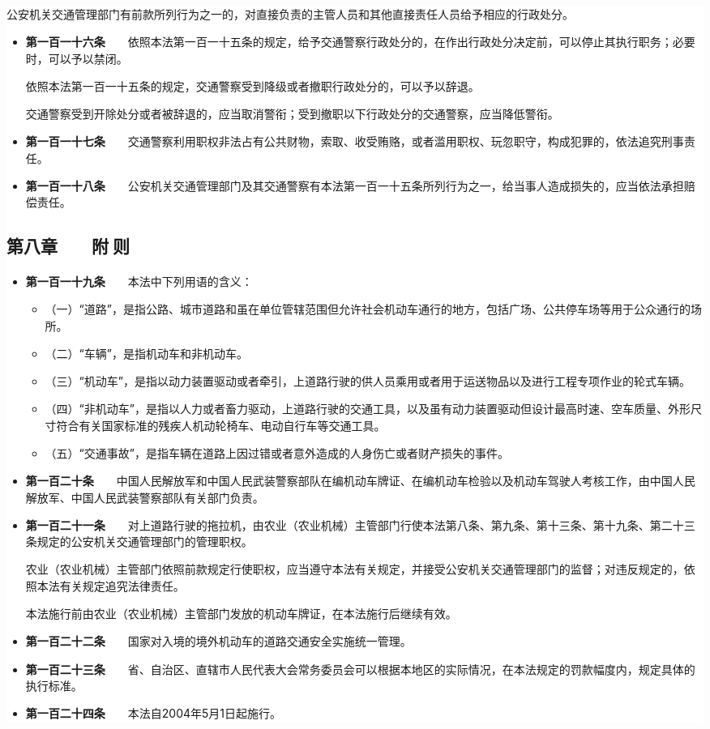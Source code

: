  公安机关交通管理部门有前款所列行为之一的，对直接负责的主管人员和其他直接责任人员给予相应的行政处分。

- **第一百一十六条**　　依照本法第一百一十五条的规定，给予交通警察行政处分的，在作出行政处分决定前，可以停止其执行职务；必要时，可以予以禁闭。

  依照本法第一百一十五条的规定，交通警察受到降级或者撤职行政处分的，可以予以辞退。

  交通警察受到开除处分或者被辞退的，应当取消警衔；受到撤职以下行政处分的交通警察，应当降低警衔。

- **第一百一十七条**　　交通警察利用职权非法占有公共财物，索取、收受贿赂，或者滥用职权、玩忽职守，构成犯罪的，依法追究刑事责任。

- **第一百一十八条**　　公安机关交通管理部门及其交通警察有本法第一百一十五条所列行为之一，给当事人造成损失的，应当依法承担赔偿责任。

## 第八章　　附  则

- **第一百一十九条**　　本法中下列用语的含义：

  - （一）“道路”，是指公路、城市道路和虽在单位管辖范围但允许社会机动车通行的地方，包括广场、公共停车场等用于公众通行的场所。

  - （二）“车辆”，是指机动车和非机动车。

  - （三）“机动车”，是指以动力装置驱动或者牵引，上道路行驶的供人员乘用或者用于运送物品以及进行工程专项作业的轮式车辆。

  - （四）“非机动车”，是指以人力或者畜力驱动，上道路行驶的交通工具，以及虽有动力装置驱动但设计最高时速、空车质量、外形尺寸符合有关国家标准的残疾人机动轮椅车、电动自行车等交通工具。

  - （五）“交通事故”，是指车辆在道路上因过错或者意外造成的人身伤亡或者财产损失的事件。

- **第一百二十条**　　中国人民解放军和中国人民武装警察部队在编机动车牌证、在编机动车检验以及机动车驾驶人考核工作，由中国人民解放军、中国人民武装警察部队有关部门负责。

- **第一百二十一条**　　对上道路行驶的拖拉机，由农业（农业机械）主管部门行使本法第八条、第九条、第十三条、第十九条、第二十三条规定的公安机关交通管理部门的管理职权。

  农业（农业机械）主管部门依照前款规定行使职权，应当遵守本法有关规定，并接受公安机关交通管理部门的监督；对违反规定的，依照本法有关规定追究法律责任。

  本法施行前由农业（农业机械）主管部门发放的机动车牌证，在本法施行后继续有效。

- **第一百二十二条**　　国家对入境的境外机动车的道路交通安全实施统一管理。

- **第一百二十三条**　　省、自治区、直辖市人民代表大会常务委员会可以根据本地区的实际情况，在本法规定的罚款幅度内，规定具体的执行标准。

- **第一百二十四条**　　本法自2004年5月1日起施行。
